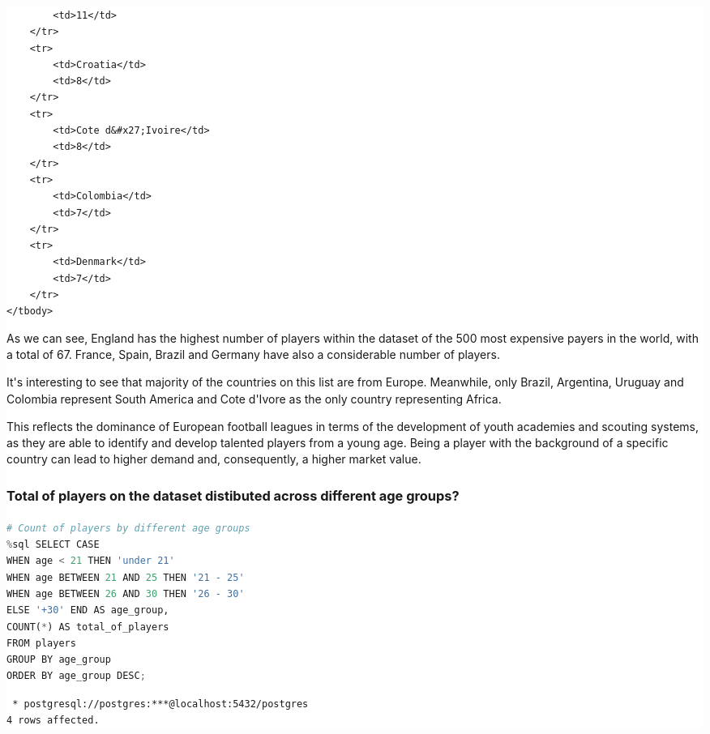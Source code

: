             <td>11</td>
        </tr>
        <tr>
            <td>Croatia</td>
            <td>8</td>
        </tr>
        <tr>
            <td>Cote d&#x27;Ivoire</td>
            <td>8</td>
        </tr>
        <tr>
            <td>Colombia</td>
            <td>7</td>
        </tr>
        <tr>
            <td>Denmark</td>
            <td>7</td>
        </tr>
    </tbody>
</table>



As we can see, England has the highest number of players within the dataset of the 500 most expensive payers in the world, with a total of 67. France, Spain, Brazil and Germany have also a considerable number of players. 

It's interesting to see that majority of the countries on this list are from Europe. 
Meanwhile, only Brazil, Argentina, Uruguay and Colombia represent South America and Cote d'Ivore as the only country representing Africa. 

This reflects the dominance of European football leagues in terms of the development of youth academies and scouting systems, as they are able to identify and develop talented players from a young age. Being a player with the background of a specific country can lead to higher demand and, consequently, a higher market value.

### Total of players on the dataset distibuted across different age groups?


```python
# Count of players by different age groups 
%sql SELECT CASE 
WHEN age < 21 THEN 'under 21' 
WHEN age BETWEEN 21 AND 25 THEN '21 - 25' 
WHEN age BETWEEN 26 AND 30 THEN '26 - 30' 
ELSE '+30' END AS age_group, 
COUNT(*) AS total_of_players 
FROM players 
GROUP BY age_group 
ORDER BY age_group DESC;
```

     * postgresql://postgres:***@localhost:5432/postgres
    4 rows affected.
